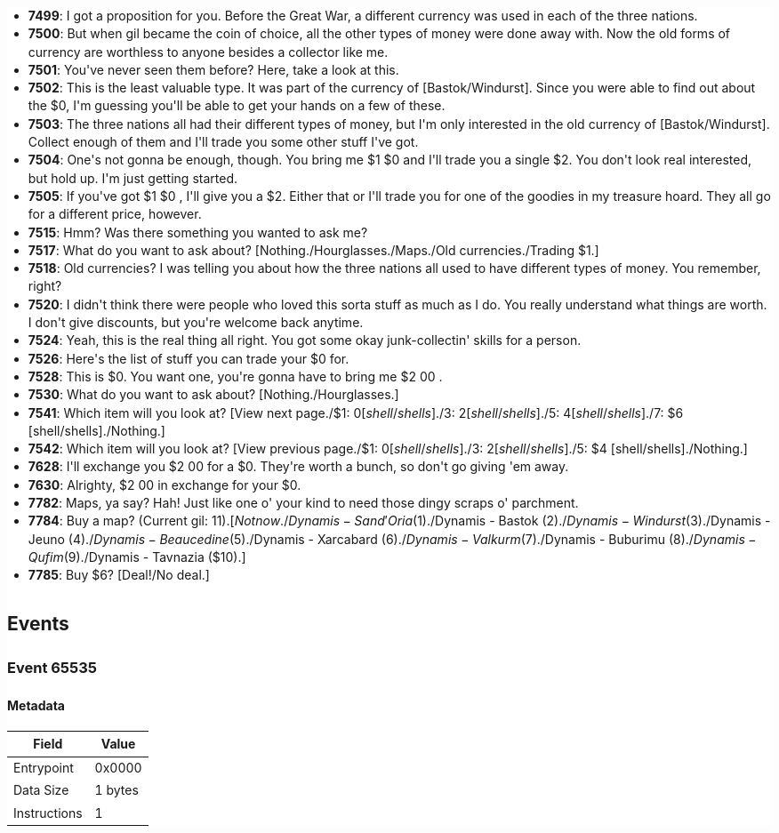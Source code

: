 - **7499**: I got a proposition for you. Before the Great War, a different currency was used in each of the three nations.
- **7500**: But when gil became the coin of choice, all the other types of money were done away with. Now the old forms of currency are worthless to anyone besides a collector like me.
- **7501**: You've never seen them before? Here, take a look at this.
- **7502**: This is the least valuable type. It was part of the currency of [Bastok/Windurst]. Since you were able to find out about the $0, I'm guessing you'll be able to get your hands on a few of these.
- **7503**: The three nations all had their different types of money, but I'm only interested in the old currency of [Bastok/Windurst]. Collect enough of them and I'll trade you some other stuff I've got.
- **7504**: One's not gonna be enough, though. You bring me $1 $0 and I'll trade you a single $2. You don't look real interested, but hold up. I'm just getting started.
- **7505**: If you've got $1 $0 , I'll give you a $2. Either that or I'll trade you for one of the goodies in my treasure hoard. They all go for a different price, however.
- **7515**: Hmm? Was there something you wanted to ask me?
- **7517**: What do you want to ask about? [Nothing./Hourglasses./Maps./Old currencies./Trading $1.]
- **7518**: Old currencies? I was telling you about how the three nations all used to have different types of money. You remember, right?
- **7520**: I didn't think there were people who loved this sorta stuff as much as I do. You really understand what things are worth. I don't give discounts, but you're welcome back anytime.
- **7524**: Yeah, this is the real thing all right. You got some okay junk-collectin' skills for a person.
- **7526**: Here's the list of stuff you can trade your $0 for.
- **7528**: This is $0. You want one, you're gonna have to bring me $2 $0$0 .
- **7530**: What do you want to ask about? [Nothing./Hourglasses.]
- **7541**: Which item will you look at? [View next page./$1: $0 [shell/shells]./$3: $2 [shell/shells]./$5: $4 [shell/shells]./$7: $6 [shell/shells]./Nothing.]
- **7542**: Which item will you look at? [View previous page./$1: $0 [shell/shells]./$3: $2 [shell/shells]./$5: $4 [shell/shells]./Nothing.]
- **7628**: I'll exchange you $2 $0$0 for a $0. They're worth a bunch, so don't go giving 'em away.
- **7630**: Alrighty, $2 $0$0 in exchange for your $0.
- **7782**: Maps, ya say? Hah! Just like one o' your kind to need those dingy scraps o' parchment.
- **7784**: Buy a map? (Current gil: $11). [Not now./Dynamis - San d'Oria ($1)./Dynamis - Bastok ($2)./Dynamis - Windurst ($3)./Dynamis - Jeuno ($4)./Dynamis - Beaucedine ($5)./Dynamis - Xarcabard ($6)./Dynamis - Valkurm ($7)./Dynamis - Buburimu ($8)./Dynamis - Qufim ($9)./Dynamis - Tavnazia ($10).]
- **7785**: Buy $6? [Deal!/No deal.]

## Events

### Event 65535

#### Metadata

| Field        | Value   |
|--------------|---------|
| Entrypoint   | 0x0000  |
| Data Size    | 1 bytes |
| Instructions | 1       |
